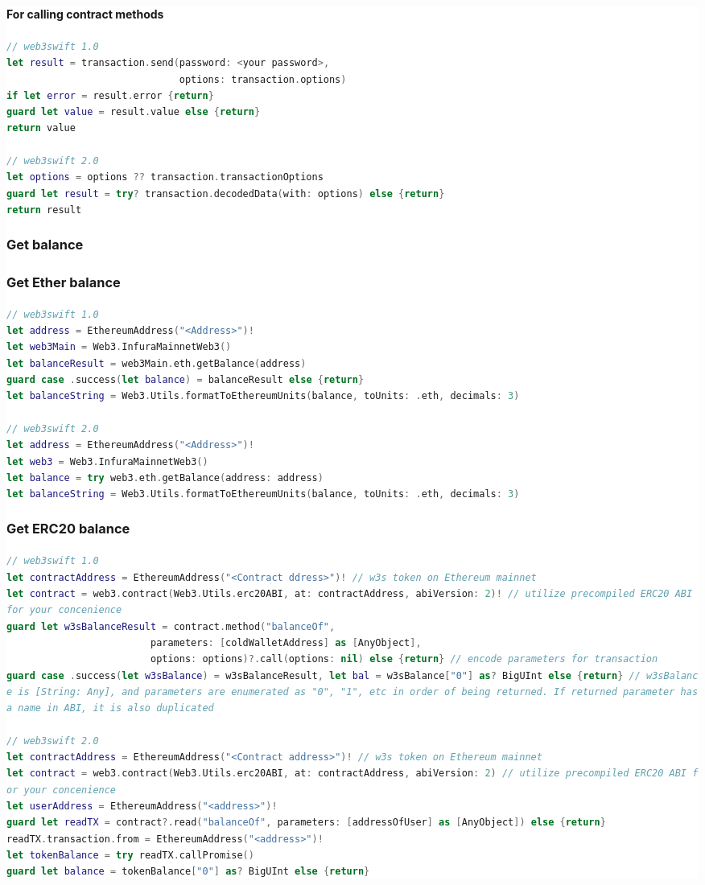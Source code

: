 ```swift
```

#### For calling contract methods

```swift
// web3swift 1.0
let result = transaction.send(password: <your password>,
                              options: transaction.options)
if let error = result.error {return}
guard let value = result.value else {return}
return value

// web3swift 2.0
let options = options ?? transaction.transactionOptions
guard let result = try? transaction.decodedData(with: options) else {return}
return result
```

### Get balance

### Get Ether balance

```swift
// web3swift 1.0
let address = EthereumAddress("<Address>")!
let web3Main = Web3.InfuraMainnetWeb3()
let balanceResult = web3Main.eth.getBalance(address)
guard case .success(let balance) = balanceResult else {return}
let balanceString = Web3.Utils.formatToEthereumUnits(balance, toUnits: .eth, decimals: 3)

// web3swift 2.0
let address = EthereumAddress("<Address>")!
let web3 = Web3.InfuraMainnetWeb3()
let balance = try web3.eth.getBalance(address: address)
let balanceString = Web3.Utils.formatToEthereumUnits(balance, toUnits: .eth, decimals: 3)
```

### Get ERC20 balance

```swift
// web3swift 1.0
let contractAddress = EthereumAddress("<Contract ddress>")! // w3s token on Ethereum mainnet
let contract = web3.contract(Web3.Utils.erc20ABI, at: contractAddress, abiVersion: 2)! // utilize precompiled ERC20 ABI for your concenience
guard let w3sBalanceResult = contract.method("balanceOf",
					     parameters: [coldWalletAddress] as [AnyObject],
					     options: options)?.call(options: nil) else {return} // encode parameters for transaction
guard case .success(let w3sBalance) = w3sBalanceResult, let bal = w3sBalance["0"] as? BigUInt else {return} // w3sBalance is [String: Any], and parameters are enumerated as "0", "1", etc in order of being returned. If returned parameter has a name in ABI, it is also duplicated

// web3swift 2.0
let contractAddress = EthereumAddress("<Contract address>")! // w3s token on Ethereum mainnet
let contract = web3.contract(Web3.Utils.erc20ABI, at: contractAddress, abiVersion: 2) // utilize precompiled ERC20 ABI for your concenience
let userAddress = EthereumAddress("<address>")!
guard let readTX = contract?.read("balanceOf", parameters: [addressOfUser] as [AnyObject]) else {return}
readTX.transaction.from = EthereumAddress("<address>")!
let tokenBalance = try readTX.callPromise()
guard let balance = tokenBalance["0"] as? BigUInt else {return}
```
